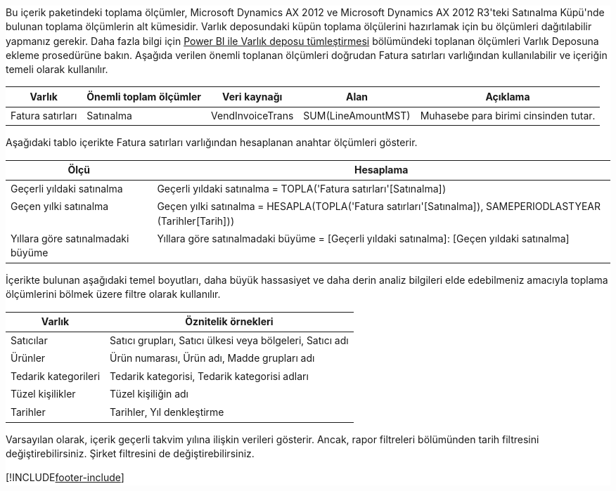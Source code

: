 Bu içerik paketindeki toplama ölçümler, Microsoft Dynamics AX 2012 ve Microsoft Dynamics AX 2012 R3'teki Satınalma Küpü'nde bulunan toplama ölçümlerin alt kümesidir. Varlık deposundaki küpün toplama ölçülerini hazırlamak için bu ölçümleri dağıtılabilir yapmanız gerekir. Daha fazla bilgi için [Power BI ile Varlık deposu tümleştirmesi](power-bi-integration-entity-store.md) bölümündeki toplanan ölçümleri Varlık Deposuna ekleme prosedürüne bakın. Aşağıda verilen önemli toplanan ölçümleri doğrudan Fatura satırları varlığından kullanılabilir ve içeriğin temeli olarak kullanılır.

| Varlık        | Önemli toplam ölçümler | Veri kaynağı                                 | Alan              | Açıklama                            |
|---------------|----------------------------|---------------------------------------------|--------------------|----------------------------------------|
| Fatura satırları | Satınalma                   | VendInvoiceTrans                            | SUM(LineAmountMST) | Muhasebe para birimi cinsinden tutar. |

Aşağıdaki tablo içerikte Fatura satırları varlığından hesaplanan anahtar ölçümleri gösterir.

| Ölçü               | Hesaplama                                                                                         |
|-----------------------|-----------------------------------------------------------------------------------------------------|
| Geçerli yıldaki satınalma | Geçerli yıldaki satınalma = TOPLA('Fatura satırları'\[Satınalma\])                                            |
| Geçen yılki satınalma    | Geçen yılki satınalma = HESAPLA(TOPLA('Fatura satırları'\[Satınalma\]), SAMEPERIODLASTYEAR (Tarihler\[Tarih\])) |
| Yıllara göre satınalmadaki büyüme   | Yıllara göre satınalmadaki büyüme = \[Geçerli yıldaki satınalma\]: \[Geçen yıldaki satınalma\]                            |

İçerikte bulunan aşağıdaki temel boyutları, daha büyük hassasiyet ve daha derin analiz bilgileri elde edebilmeniz amacıyla toplama ölçümlerini bölmek üzere filtre olarak kullanılır.

| Varlık                 | Öznitelik örnekleri                                |
|------------------------|-------------------------------------------------------|
| Satıcılar                | Satıcı grupları, Satıcı ülkesi veya bölgeleri, Satıcı adı |
| Ürünler               | Ürün numarası, Ürün adı, Madde grupları adı        |
| Tedarik kategorileri | Tedarik kategorisi, Tedarik kategorisi adları      |
| Tüzel kişilikler         | Tüzel kişiliğin adı                                     |
| Tarihler                  | Tarihler, Yıl denkleştirme                                    |

Varsayılan olarak, içerik geçerli takvim yılına ilişkin verileri gösterir. Ancak, rapor filtreleri bölümünden tarih filtresini değiştirebilirsiniz. Şirket filtresini de değiştirebilirsiniz.


[!INCLUDE[footer-include](../../../includes/footer-banner.md)]